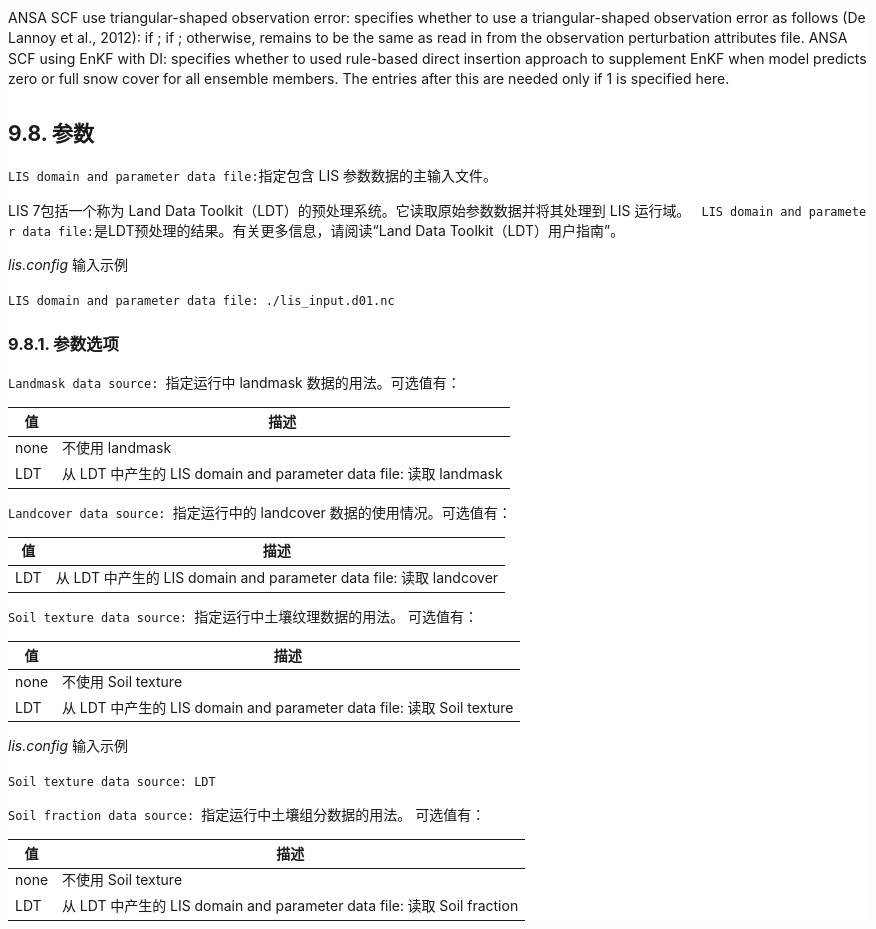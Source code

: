 ANSA SCF use triangular-shaped observation error: specifies whether to use a triangular-shaped observation error as follows (De Lannoy et al., 2012):  if ; if ; otherwise,  remains to be the same as read in from the observation perturbation attributes file.
ANSA SCF using EnKF with DI: specifies whether to used rule-based direct insertion approach to supplement EnKF when model predicts zero or full snow cover for all ensemble members. The entries after this are needed only if 1 is specified here.

## 9.8. 参数

`LIS domain and parameter data file:`指定包含 LIS 参数数据的主输入文件。 

LIS 7包括一个称为 Land Data Toolkit（LDT）的预处理系统。它读取原始参数数据并将其处理到 LIS 运行域。 ` LIS domain and parameter data file:`是LDT预处理的结果。有关更多信息，请阅读“Land Data Toolkit（LDT）用户指南”。 

*lis.config* 输入示例

```shell
LIS domain and parameter data file: ./lis_input.d01.nc
```

### 9.8.1. 参数选项

`Landmask data source: `指定运行中 landmask 数据的用法。可选值有：

| 值   | 描述                                                         |
| ---- | ------------------------------------------------------------ |
| none | 不使用 landmask                                              |
| LDT  | 从 LDT 中产生的  LIS domain and parameter data file: 读取 landmask |

`Landcover data source: `指定运行中的 landcover 数据的使用情况。可选值有：

| 值   | 描述                                                         |
| ---- | ------------------------------------------------------------ |
| LDT  | 从 LDT 中产生的  LIS domain and parameter data file: 读取 landcover |

`Soil texture data source: `指定运行中土壤纹理数据的用法。 可选值有：

| 值   | 描述                                                         |
| ---- | ------------------------------------------------------------ |
| none | 不使用 Soil texture                                          |
| LDT  | 从 LDT 中产生的  LIS domain and parameter data file: 读取 Soil texture |

*lis.config* 输入示例

```shell
Soil texture data source: LDT
```

`Soil fraction data source: `指定运行中土壤组分数据的用法。 可选值有：

| 值   | 描述                                                         |
| ---- | ------------------------------------------------------------ |
| none | 不使用 Soil texture                                          |
| LDT  | 从 LDT 中产生的  LIS domain and parameter data file: 读取 Soil fraction |
